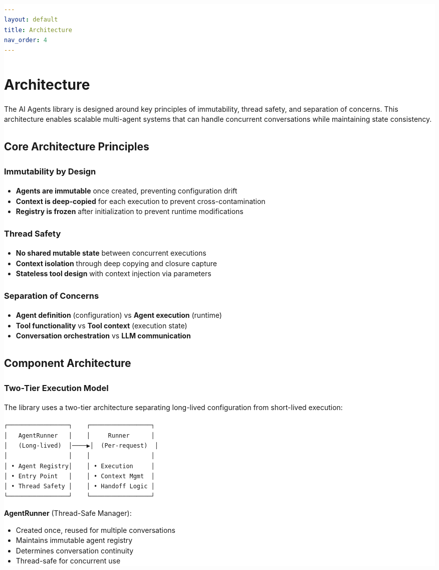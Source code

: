 ```yaml
---
layout: default
title: Architecture
nav_order: 4
---
```


# Architecture

The AI Agents library is designed around key principles of immutability, thread safety, and separation of concerns. This architecture enables scalable multi-agent systems that can handle concurrent conversations while maintaining state consistency.

## Core Architecture Principles

### Immutability by Design
- **Agents are immutable** once created, preventing configuration drift
- **Context is deep-copied** for each execution to prevent cross-contamination
- **Registry is frozen** after initialization to prevent runtime modifications

### Thread Safety
- **No shared mutable state** between concurrent executions
- **Context isolation** through deep copying and closure capture
- **Stateless tool design** with context injection via parameters

### Separation of Concerns
- **Agent definition** (configuration) vs **Agent execution** (runtime)
- **Tool functionality** vs **Tool context** (execution state)
- **Conversation orchestration** vs **LLM communication**

## Component Architecture

### Two-Tier Execution Model

The library uses a two-tier architecture separating long-lived configuration from short-lived execution:

```
┌─────────────────┐    ┌─────────────────┐
│   AgentRunner   │    │     Runner      │
│   (Long-lived)  │────▶│  (Per-request)  │
│                 │    │                 │
│ • Agent Registry│    │ • Execution     │
│ • Entry Point   │    │ • Context Mgmt  │
│ • Thread Safety │    │ • Handoff Logic │
└─────────────────┘    └─────────────────┘
```

**AgentRunner** (Thread-Safe Manager):
- Created once, reused for multiple conversations
- Maintains immutable agent registry
- Determines conversation continuity
- Thread-safe for concurrent use
